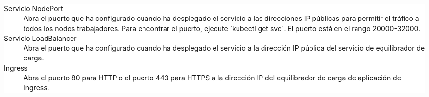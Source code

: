 <dl>
  <dt>Servicio NodePort</dt>
  <dd>Abra el puerto que ha configurado cuando ha desplegado el servicio a las direcciones IP públicas para permitir el tráfico a todos los nodos trabajadores. Para encontrar el puerto, ejecute `kubectl get svc`. El puerto está en el rango 20000-32000.<dd>
  <dt>Servicio LoadBalancer</dt>
  <dd>Abra el puerto que ha configurado cuando ha desplegado el servicio a la dirección IP pública del servicio de equilibrador de carga.</dd>
  <dt>Ingress</dt>
  <dd>Abra el puerto 80 para HTTP o el puerto 443 para HTTPS a la dirección IP del equilibrador de carga de aplicación de Ingress.</dd>
</dl>
